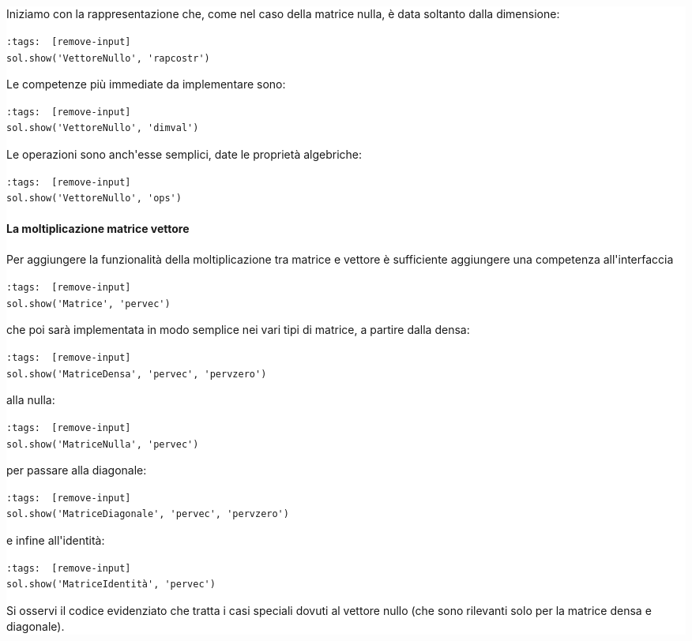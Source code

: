 Iniziamo con la rappresentazione che, come nel caso della matrice nulla, è data
soltanto dalla dimensione:

```{code-cell}
:tags:  [remove-input]
sol.show('VettoreNullo', 'rapcostr')
```

Le competenze più immediate da implementare sono:

```{code-cell}
:tags:  [remove-input]
sol.show('VettoreNullo', 'dimval')
```

Le operazioni sono anch'esse semplici, date le proprietà algebriche:

```{code-cell}
:tags:  [remove-input]
sol.show('VettoreNullo', 'ops')
```

#### La moltiplicazione matrice vettore

Per aggiungere la funzionalità della moltiplicazione tra matrice e vettore è
sufficiente aggiungere una competenza all'interfaccia

```{code-cell}
:tags:  [remove-input]
sol.show('Matrice', 'pervec')
```

che poi sarà implementata in modo semplice nei vari tipi di matrice, a partire
dalla densa:

```{code-cell}
:tags:  [remove-input]
sol.show('MatriceDensa', 'pervec', 'pervzero')
```

alla nulla:

```{code-cell}
:tags:  [remove-input]
sol.show('MatriceNulla', 'pervec')
```

per passare alla diagonale:

```{code-cell}
:tags:  [remove-input]
sol.show('MatriceDiagonale', 'pervec', 'pervzero')
```

e infine all'identità:

```{code-cell}
:tags:  [remove-input]
sol.show('MatriceIdentità', 'pervec')
```

Si osservi il codice evidenziato che tratta i casi speciali dovuti al vettore
nullo (che sono rilevanti solo per la matrice densa e diagonale).
